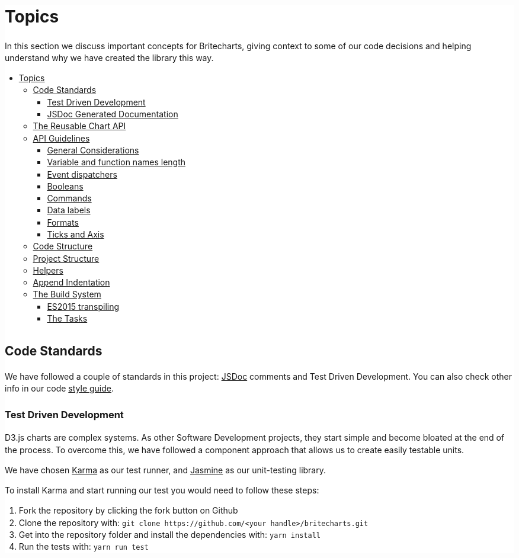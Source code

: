 # Topics
In this section we discuss important concepts for Britecharts, giving context to some of our code decisions and helping understand why we have created the library this way.





* [Topics](#topics)
	* [Code Standards](#code-standards)
		* [Test Driven Development](#test-driven-development)
		* [JSDoc Generated Documentation](#jsdoc-generated-documentation)
	* [The Reusable Chart API](#the-reusable-chart-api)
	* [API Guidelines](#api-guidelines)
		* [General Considerations](#general-considerations)
		* [Variable and function names length](#variable-and-function-names-length)
		* [Event dispatchers](#event-dispatchers)
		* [Booleans](#booleans)
		* [Commands](#commands)
		* [Data labels](#data-labels)
		* [Formats](#formats)
		* [Ticks and Axis](#ticks-and-axis)
	* [Code Structure](#code-structure)
	* [Project Structure](#project-structure)
	* [Helpers](#helpers)
	* [Append Indentation](#append-indentation)
	* [The Build System](#the-build-system)
		* [ES2015 transpiling](#es2015-transpiling)
		* [The Tasks](#the-tasks)




## Code Standards
We have followed a couple of standards in this project: [JSDoc](http://usejsdoc.org) comments and Test Driven Development. You can also check other info in our code [style guide][styleguide].

### Test Driven Development
D3.js charts are complex systems. As other Software Development projects, they start simple and become bloated at the end of the process. To overcome this, we have followed a component approach that allows us to create easily testable units.

We have chosen [Karma](http://karma-runner.github.io/) as our test runner, and [Jasmine](http://jasmine.github.io/) as our unit-testing library.

To install Karma and start running our test you would need to follow these steps:

1. Fork the repository by clicking the fork button on Github
2. Clone the repository with:
    ```git clone https://github.com/<your handle>/britecharts.git```
3. Get into the repository folder and install the dependencies with:
    ```yarn install```
4. Run the tests with:
    ```yarn run test```


[node]: http://nodejs.org
[styleguide]: https://github.com/eventbrite/britecharts/blob/master/CODESTYLEGUIDE.md
[yarn]: https://yarnpkg.com/lang/en/docs/install/
[reusableAPI]: https://www.eventbrite.com/engineering/leveling-up-d3-the-reusable-chart-api/
[towardsReusableCharts]: http://bost.ocks.org/mike/chart/